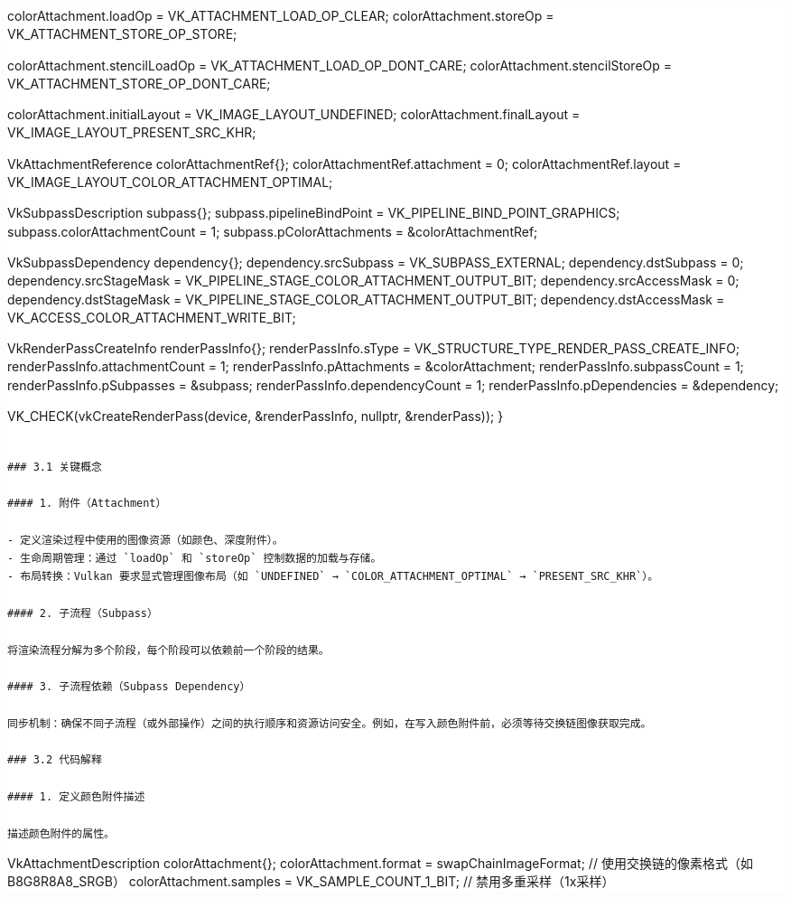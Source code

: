   colorAttachment.loadOp = VK_ATTACHMENT_LOAD_OP_CLEAR;
  colorAttachment.storeOp = VK_ATTACHMENT_STORE_OP_STORE;

  colorAttachment.stencilLoadOp = VK_ATTACHMENT_LOAD_OP_DONT_CARE;
  colorAttachment.stencilStoreOp = VK_ATTACHMENT_STORE_OP_DONT_CARE;

  colorAttachment.initialLayout = VK_IMAGE_LAYOUT_UNDEFINED;
  colorAttachment.finalLayout = VK_IMAGE_LAYOUT_PRESENT_SRC_KHR;

  VkAttachmentReference colorAttachmentRef{};
  colorAttachmentRef.attachment = 0;
  colorAttachmentRef.layout = VK_IMAGE_LAYOUT_COLOR_ATTACHMENT_OPTIMAL;

  VkSubpassDescription subpass{};
  subpass.pipelineBindPoint = VK_PIPELINE_BIND_POINT_GRAPHICS;
  subpass.colorAttachmentCount = 1;
  subpass.pColorAttachments = &colorAttachmentRef;

  VkSubpassDependency dependency{};
  dependency.srcSubpass = VK_SUBPASS_EXTERNAL;
  dependency.dstSubpass = 0;
  dependency.srcStageMask = VK_PIPELINE_STAGE_COLOR_ATTACHMENT_OUTPUT_BIT;
  dependency.srcAccessMask = 0;
  dependency.dstStageMask = VK_PIPELINE_STAGE_COLOR_ATTACHMENT_OUTPUT_BIT;
  dependency.dstAccessMask = VK_ACCESS_COLOR_ATTACHMENT_WRITE_BIT;

  VkRenderPassCreateInfo renderPassInfo{};
  renderPassInfo.sType = VK_STRUCTURE_TYPE_RENDER_PASS_CREATE_INFO;
  renderPassInfo.attachmentCount = 1;
  renderPassInfo.pAttachments = &colorAttachment;
  renderPassInfo.subpassCount = 1;
  renderPassInfo.pSubpasses = &subpass;
  renderPassInfo.dependencyCount = 1;
  renderPassInfo.pDependencies = &dependency;

VK_CHECK(vkCreateRenderPass(device, &renderPassInfo, nullptr, &renderPass));
}
```

### 3.1 关键概念

#### 1. 附件（Attachment）

- 定义渲染过程中使用的图像资源（如颜色、深度附件）。
- 生命周期管理：通过 `loadOp` 和 `storeOp` 控制数据的加载与存储。
- 布局转换：Vulkan 要求显式管理图像布局（如 `UNDEFINED` → `COLOR_ATTACHMENT_OPTIMAL` → `PRESENT_SRC_KHR`）。

#### 2. 子流程（Subpass）

将渲染流程分解为多个阶段，每个阶段可以依赖前一个阶段的结果。

#### 3. 子流程依赖（Subpass Dependency）

同步机制：确保不同子流程（或外部操作）之间的执行顺序和资源访问安全。例如，在写入颜色附件前，必须等待交换链图像获取完成。

### 3.2 代码解释

#### 1. 定义颜色附件描述

描述颜色附件的属性。

```
VkAttachmentDescription colorAttachment{};
colorAttachment.format = swapChainImageFormat;       // 使用交换链的像素格式（如B8G8R8A8_SRGB）
colorAttachment.samples = VK_SAMPLE_COUNT_1_BIT;    // 禁用多重采样（1x采样）
```

```